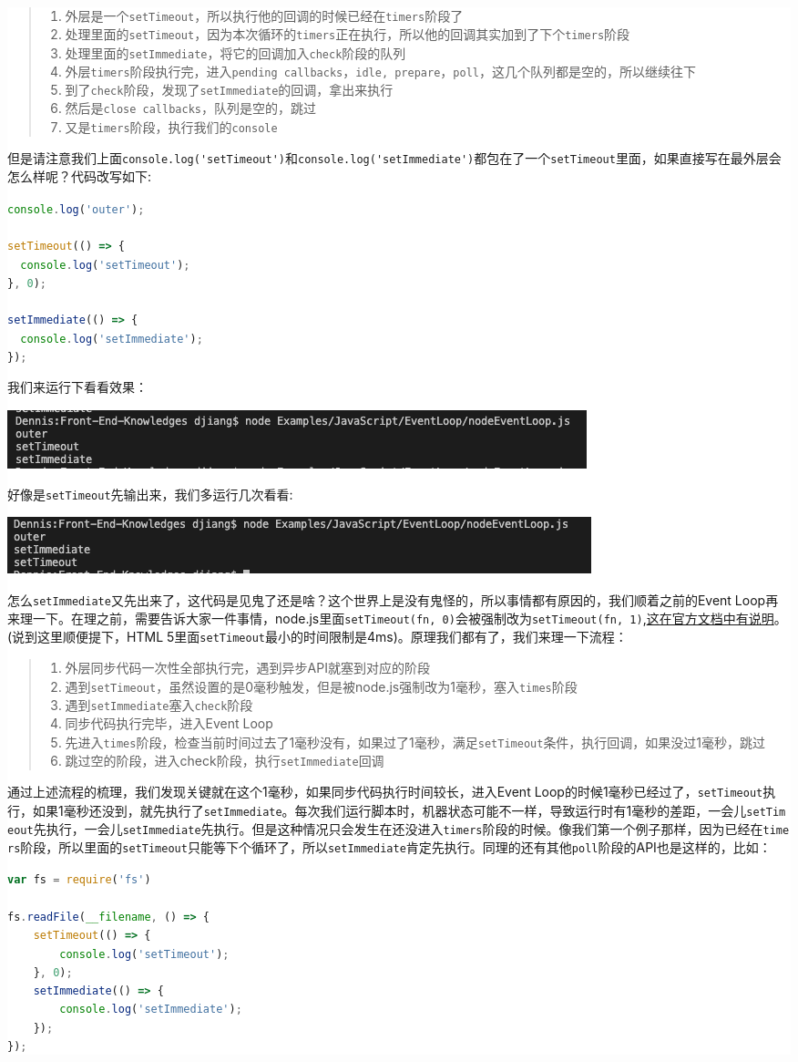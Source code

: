 > 1. 外层是一个`setTimeout`，所以执行他的回调的时候已经在`timers`阶段了
> 2. 处理里面的`setTimeout`，因为本次循环的`timers`正在执行，所以他的回调其实加到了下个`timers`阶段
> 3. 处理里面的`setImmediate`，将它的回调加入`check`阶段的队列
> 4. 外层`timers`阶段执行完，进入`pending callbacks`，`idle, prepare`，`poll`，这几个队列都是空的，所以继续往下
> 5. 到了`check`阶段，发现了`setImmediate`的回调，拿出来执行
> 6. 然后是`close callbacks`，队列是空的，跳过
> 7. 又是`timers`阶段，执行我们的`console`

但是请注意我们上面`console.log('setTimeout')`和`console.log('setImmediate')`都包在了一个`setTimeout`里面，如果直接写在最外层会怎么样呢？代码改写如下:

```javascript
console.log('outer');

setTimeout(() => {
  console.log('setTimeout');
}, 0);

setImmediate(() => {
  console.log('setImmediate');
});
```

我们来运行下看看效果：

![image-20200322214105295](../../images/JavaScript/AsyncAndEventLoop/image-20200322214105295.png)

好像是`setTimeout`先输出来，我们多运行几次看看:

![image-20200322214148090](../../images/JavaScript/AsyncAndEventLoop/image-20200322214148090.png)

怎么`setImmediate`又先出来了，这代码是见鬼了还是啥？这个世界上是没有鬼怪的，所以事情都有原因的，我们顺着之前的Event Loop再来理一下。在理之前，需要告诉大家一件事情，node.js里面`setTimeout(fn, 0)`会被强制改为`setTimeout(fn, 1)`,[这在官方文档中有说明](https://nodejs.org/api/timers.html#timers_settimeout_callback_delay_args)。(说到这里顺便提下，HTML 5里面`setTimeout`最小的时间限制是4ms)。原理我们都有了，我们来理一下流程：

> 1. 外层同步代码一次性全部执行完，遇到异步API就塞到对应的阶段
> 2. 遇到`setTimeout`，虽然设置的是0毫秒触发，但是被node.js强制改为1毫秒，塞入`times`阶段
> 3. 遇到`setImmediate`塞入`check`阶段
> 4. 同步代码执行完毕，进入Event Loop
> 5. 先进入`times`阶段，检查当前时间过去了1毫秒没有，如果过了1毫秒，满足`setTimeout`条件，执行回调，如果没过1毫秒，跳过
> 6. 跳过空的阶段，进入check阶段，执行`setImmediate`回调

通过上述流程的梳理，我们发现关键就在这个1毫秒，如果同步代码执行时间较长，进入Event Loop的时候1毫秒已经过了，`setTimeout`执行，如果1毫秒还没到，就先执行了`setImmediate`。每次我们运行脚本时，机器状态可能不一样，导致运行时有1毫秒的差距，一会儿`setTimeout`先执行，一会儿`setImmediate`先执行。但是这种情况只会发生在还没进入`timers`阶段的时候。像我们第一个例子那样，因为已经在`timers`阶段，所以里面的`setTimeout`只能等下个循环了，所以`setImmediate`肯定先执行。同理的还有其他`poll`阶段的API也是这样的，比如：

```javascript
var fs = require('fs')

fs.readFile(__filename, () => {
    setTimeout(() => {
        console.log('setTimeout');
    }, 0);
    setImmediate(() => {
        console.log('setImmediate');
    });
});
```
